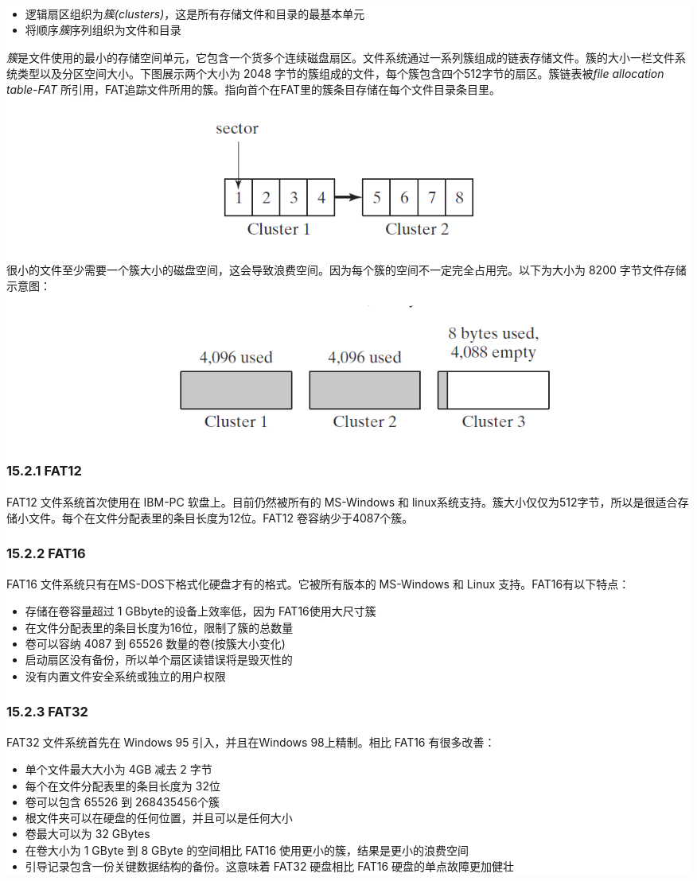 * 逻辑扇区组织为*簇(clusters)*，这是所有存储文件和目录的最基本单元
* 将顺序*簇*序列组织为文件和目录

*簇*是文件使用的最小的存储空间单元，它包含一个货多个连续磁盘扇区。文件系统通过一系列簇组成的链表存储文件。簇的大小一栏文件系统类型以及分区空间大小。下图展示两个大小为 2048 字节的簇组成的文件，每个簇包含四个512字节的扇区。簇链表被*file allocation table-FAT* 所引用，FAT追踪文件所用的簇。指向首个在FAT里的簇条目存储在每个文件目录条目里。

![](res/cluster.png)

很小的文件至少需要一个簇大小的磁盘空间，这会导致浪费空间。因为每个簇的空间不一定完全占用完。以下为大小为 8200 字节文件存储示意图：

![](res/waste_space.png)

### 15.2.1 FAT12
FAT12 文件系统首次使用在 IBM-PC 软盘上。目前仍然被所有的 MS-Windows 和 linux系统支持。簇大小仅仅为512字节，所以是很适合存储小文件。每个在文件分配表里的条目长度为12位。FAT12 卷容纳少于4087个簇。
### 15.2.2 FAT16
FAT16 文件系统只有在MS-DOS下格式化硬盘才有的格式。它被所有版本的 MS-Windows 和 Linux 支持。FAT16有以下特点：

* 存储在卷容量超过 1 GBbyte的设备上效率低，因为 FAT16使用大尺寸簇
* 在文件分配表里的条目长度为16位，限制了簇的总数量
* 卷可以容纳 4087 到 65526 数量的卷(按簇大小变化)
* 启动扇区没有备份，所以单个扇区读错误将是毁灭性的
* 没有内置文件安全系统或独立的用户权限

### 15.2.3 FAT32
FAT32 文件系统首先在 Windows 95 引入，并且在Windows 98上精制。相比 FAT16 有很多改善：

* 单个文件最大大小为 4GB 减去 2 字节
* 每个在文件分配表里的条目长度为 32位
* 卷可以包含 65526 到 268435456个簇
* 根文件夹可以在硬盘的任何位置，并且可以是任何大小
* 卷最大可以为 32 GBytes
* 在卷大小为 1 GByte 到 8 GByte 的空间相比 FAT16 使用更小的簇，结果是更小的浪费空间
* 引导记录包含一份关键数据结构的备份。这意味着 FAT32 硬盘相比 FAT16 硬盘的单点故障更加健壮
